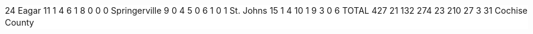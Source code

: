 <td>24</td>
</tr>
<tr>
<td>Eagar</td>
<td>11</td>
<td>1</td>
<td>4</td>
<td>6</td>
<td>1</td>
<td>8</td>
<td>0</td>
<td>0</td>
<td>0</td>
</tr>
<tr>
<td>Springerville</td>
<td>9</td>
<td>0</td>
<td>4</td>
<td>5</td>
<td>0</td>
<td>6</td>
<td>1</td>
<td>0</td>
<td>1</td>
</tr>
<tr>
<td>St. Johns</td>
<td>15</td>
<td>1</td>
<td>4</td>
<td>10</td>
<td>1</td>
<td>9</td>
<td>3</td>
<td>0</td>
<td>6</td>
</tr>
<tr>
<td>TOTAL</td>
<td>427</td>
<td>21</td>
<td>132</td>
<td>274</td>
<td>23</td>
<td>210</td>
<td>27</td>
<td>3</td>
<td>31</td>
</tr>
<tr>
<td></td>
<td></td>
<td></td>
<td></td>
<td></td>
<td></td>
<td></td>
<td></td>
<td></td>
<td></td>
</tr>
<tr>
<td>Cochise County</td>